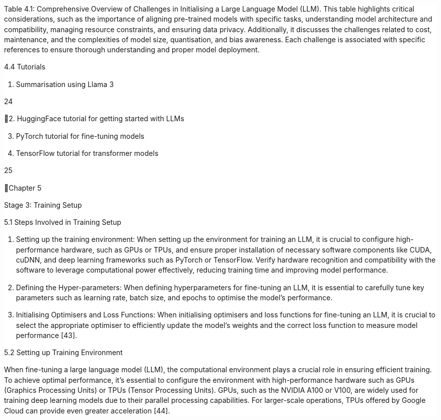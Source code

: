 Table 4.1: Comprehensive Overview of Challenges in Initialising a Large Language Model (LLM). This
table highlights critical considerations, such as the importance of aligning pre-trained models with specific
tasks, understanding model architecture and compatibility, managing resource constraints, and ensuring
data privacy. Additionally, it discusses the challenges related to cost, maintenance, and the complexities
of model size, quantisation, and bias awareness. Each challenge is associated with specific references to
ensure thorough understanding and proper model deployment.

4.4 Tutorials

1. Summarisation using Llama 3

24

2. HuggingFace tutorial for getting started with LLMs

3. PyTorch tutorial for fine-tuning models

4. TensorFlow tutorial for transformer models

25

Chapter 5

Stage 3: Training Setup

5.1 Steps Involved in Training Setup

1. Setting up the training environment: When setting up the environment for training an LLM,
it is crucial to configure high-performance hardware, such as GPUs or TPUs, and ensure proper
installation of necessary software components like CUDA, cuDNN, and deep learning frameworks
such as PyTorch or TensorFlow. Verify hardware recognition and compatibility with the software to
leverage computational power effectively, reducing training time and improving model performance.

2. Defining the Hyper-parameters: When defining hyperparameters for fine-tuning an LLM, it is
essential to carefully tune key parameters such as learning rate, batch size, and epochs to optimise
the model’s performance.

3. Initialising Optimisers and Loss Functions: When initialising optimisers and loss functions
for fine-tuning an LLM, it is crucial to select the appropriate optimiser to efficiently update the
model’s weights and the correct loss function to measure model performance [43].

5.2 Setting up Training Environment

When fine-tuning a large language model (LLM), the computational environment plays a crucial role in
ensuring efficient training. To achieve optimal performance, it’s essential to configure the environment
with high-performance hardware such as GPUs (Graphics Processing Units) or TPUs (Tensor Processing
Units). GPUs, such as the NVIDIA A100 or V100, are widely used for training deep learning models
due to their parallel processing capabilities. For larger-scale operations, TPUs offered by Google Cloud
can provide even greater acceleration [44].
